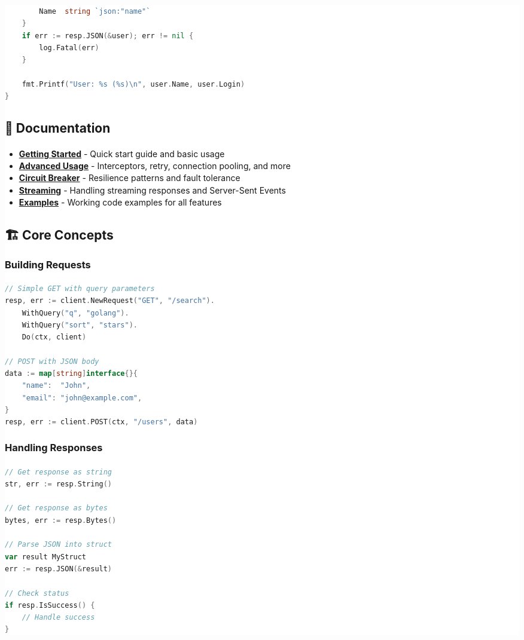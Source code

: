 ```go
        Name  string `json:"name"`
    }
    if err := resp.JSON(&user); err != nil {
        log.Fatal(err)
    }

    fmt.Printf("User: %s (%s)\n", user.Name, user.Login)
}
```

## 📖 Documentation

- **[Getting Started](docs/getting-started.md)** - Quick start guide and basic usage
- **[Advanced Usage](docs/advanced-usage.md)** - Interceptors, retry, connection pooling, and more
- **[Circuit Breaker](docs/circuit-breaker.md)** - Resilience patterns and fault tolerance
- **[Streaming](docs/streaming.md)** - Handling streaming responses and Server-Sent Events
- **[Examples](examples/)** - Working code examples for all features

## 🏗 Core Concepts

### Building Requests

```go
// Simple GET with query parameters
resp, err := client.NewRequest("GET", "/search").
    WithQuery("q", "golang").
    WithQuery("sort", "stars").
    Do(ctx, client)

// POST with JSON body
data := map[string]interface{}{
    "name":  "John",
    "email": "john@example.com",
}
resp, err := client.POST(ctx, "/users", data)
```

### Handling Responses

```go
// Get response as string
str, err := resp.String()

// Get response as bytes
bytes, err := resp.Bytes()

// Parse JSON into struct
var result MyStruct
err := resp.JSON(&result)

// Check status
if resp.IsSuccess() {
    // Handle success
}
```
